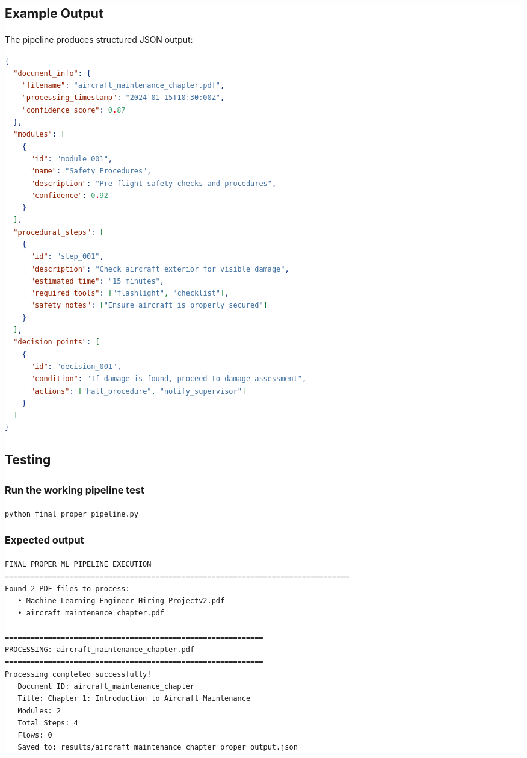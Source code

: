 ## Example Output

The pipeline produces structured JSON output:

```json
{
  "document_info": {
    "filename": "aircraft_maintenance_chapter.pdf",
    "processing_timestamp": "2024-01-15T10:30:00Z",
    "confidence_score": 0.87
  },
  "modules": [
    {
      "id": "module_001",
      "name": "Safety Procedures",
      "description": "Pre-flight safety checks and procedures",
      "confidence": 0.92
    }
  ],
  "procedural_steps": [
    {
      "id": "step_001",
      "description": "Check aircraft exterior for visible damage",
      "estimated_time": "15 minutes",
      "required_tools": ["flashlight", "checklist"],
      "safety_notes": ["Ensure aircraft is properly secured"]
    }
  ],
  "decision_points": [
    {
      "id": "decision_001",
      "condition": "If damage is found, proceed to damage assessment",
      "actions": ["halt_procedure", "notify_supervisor"]
    }
  ]
}
```

## Testing

### Run the working pipeline test
```bash
python final_proper_pipeline.py
```

### Expected output
```
FINAL PROPER ML PIPELINE EXECUTION
================================================================================
Found 2 PDF files to process:
   • Machine Learning Engineer Hiring Projectv2.pdf
   • aircraft_maintenance_chapter.pdf

============================================================
PROCESSING: aircraft_maintenance_chapter.pdf
============================================================
Processing completed successfully!
   Document ID: aircraft_maintenance_chapter
   Title: Chapter 1: Introduction to Aircraft Maintenance
   Modules: 2
   Total Steps: 4
   Flows: 0
   Saved to: results/aircraft_maintenance_chapter_proper_output.json
```